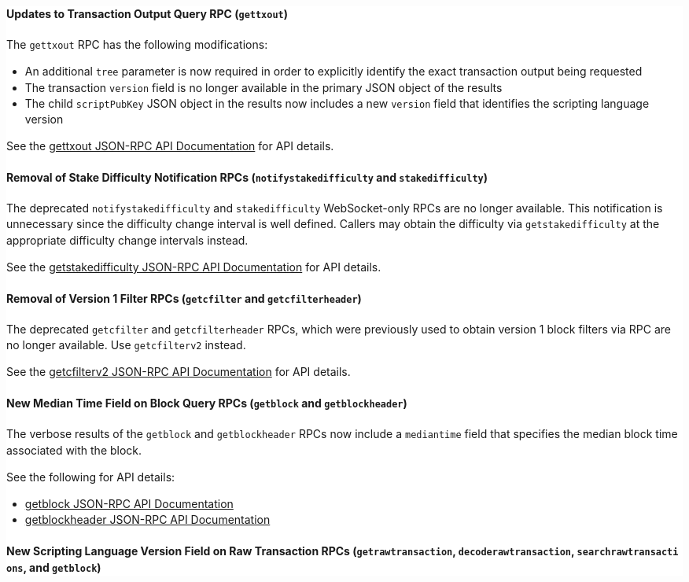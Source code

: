 #### Updates to Transaction Output Query RPC (`gettxout`)

The `gettxout` RPC has the following modifications:

* An additional `tree` parameter is now required in order to explicitly identify
  the exact transaction output being requested
* The transaction `version` field is no longer available in the primary JSON
  object of the results
* The child `scriptPubKey` JSON object in the results now includes a new
  `version` field that identifies the scripting language version

See the
[gettxout JSON-RPC API Documentation](https://github.com/leedeternal/dcrd/blob/master/docs/json_rpc_api.mediawiki#gettxout)
for API details.

#### Removal of Stake Difficulty Notification RPCs (`notifystakedifficulty` and `stakedifficulty`)

The deprecated `notifystakedifficulty` and `stakedifficulty` WebSocket-only RPCs
are no longer available.  This notification is unnecessary since the difficulty
change interval is well defined.  Callers may obtain the difficulty via
`getstakedifficulty` at the appropriate difficulty change intervals instead.

See the
[getstakedifficulty JSON-RPC API Documentation](https://github.com/leedeternal/dcrd/blob/master/docs/json_rpc_api.mediawiki#getstakedifficulty)
for API details.

#### Removal of Version 1 Filter RPCs (`getcfilter` and `getcfilterheader`)

The deprecated `getcfilter` and `getcfilterheader` RPCs, which were previously
used to obtain version 1 block filters via RPC are no longer available. Use
`getcfilterv2` instead.

See the
[getcfilterv2 JSON-RPC API Documentation](https://github.com/leedeternal/dcrd/blob/master/docs/json_rpc_api.mediawiki#getcfilterv2)
for API details.

#### New Median Time Field on Block Query RPCs (`getblock` and `getblockheader`)

The verbose results of the `getblock` and `getblockheader` RPCs now include a
`mediantime` field that specifies the median block time associated with the
block.

See the following for API details:

* [getblock JSON-RPC API Documentation](https://github.com/leedeternal/dcrd/blob/master/docs/json_rpc_api.mediawiki#getblock)
* [getblockheader JSON-RPC API Documentation](https://github.com/leedeternal/dcrd/blob/master/docs/json_rpc_api.mediawiki#getblockheader)

#### New Scripting Language Version Field on Raw Transaction RPCs (`getrawtransaction`, `decoderawtransaction`, `searchrawtransactions`, and `getblock`)
